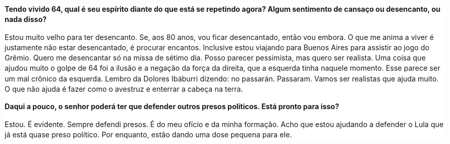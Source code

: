 <p><strong>Tendo vivido 64, qual &eacute; seu esp&iacute;rito diante do que est&aacute; se repetindo agora? Algum sentimento de cansa&ccedil;o ou desencanto, ou nada disso?</strong></p>

<p>Estou muito velho para ter desencanto. Se, aos 80 anos, vou ficar desencantado, ent&atilde;o vou embora. O que me anima a viver &eacute; justamente n&atilde;o estar desencantado, &eacute; procurar encantos. Inclusive estou viajando para Buenos Aires para assistir ao jogo do Gr&ecirc;mio. Quero me desencantar s&oacute; na missa de s&eacute;timo dia. Posso parecer pessimista, mas quero ser realista. Uma coisa que ajudou muito o golpe de 64 foi a ilus&atilde;o e a nega&ccedil;&atilde;o da for&ccedil;a da direita, que a esquerda tinha naquele momento. Esse parece ser um mal cr&ocirc;nico da esquerda. Lembro da Dolores Ib&aacute;burri dizendo: no passar&aacute;n. Passaram. Vamos ser realistas que ajuda muito. O que n&atilde;o ajuda &eacute; fazer como o avestruz e enterrar a cabe&ccedil;a na terra.</p>

<p><strong>Daqui a pouco, o senhor poder&aacute; ter que defender outros presos pol&iacute;ticos. Est&aacute; pronto para isso?</strong></p>

<p>Estou. &Eacute; evidente. Sempre defendi presos. &Eacute; do meu of&iacute;cio e da minha forma&ccedil;&atilde;o. Acho que estou ajudando a defender o Lula que j&aacute; est&aacute; quase preso pol&iacute;tico. Por enquanto, est&atilde;o dando uma dose pequena para ele.</p>


